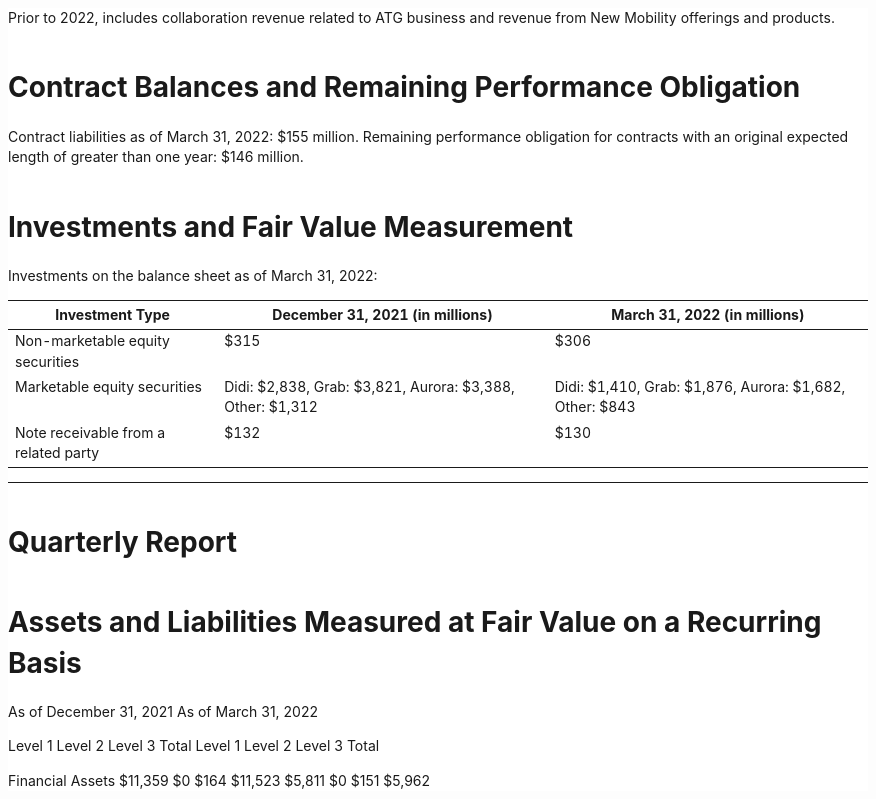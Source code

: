 Prior to 2022, includes collaboration revenue related to ATG business and revenue from New Mobility offerings and products.

# Contract Balances and Remaining Performance Obligation

Contract liabilities as of March 31, 2022: $155 million. Remaining performance obligation for contracts with an original expected length of greater than one year: $146 million.

# Investments and Fair Value Measurement

Investments on the balance sheet as of March 31, 2022:

|Investment Type|December 31, 2021 (in millions)|March 31, 2022 (in millions)|
|---|---|---|
|Non-marketable equity securities|$315|$306|
|Marketable equity securities|Didi: $2,838, Grab: $3,821, Aurora: $3,388, Other: $1,312|Didi: $1,410, Grab: $1,876, Aurora: $1,682, Other: $843|
|Note receivable from a related party|$132|$130|
---
#

# Quarterly Report

# Assets and Liabilities Measured at Fair Value on a Recurring Basis

As of December 31, 2021
As of March 31, 2022

Level 1
Level 2
Level 3
Total
Level 1
Level 2
Level 3
Total

Financial Assets
$11,359
$0
$164
$11,523
$5,811
$0
$151
$5,962
